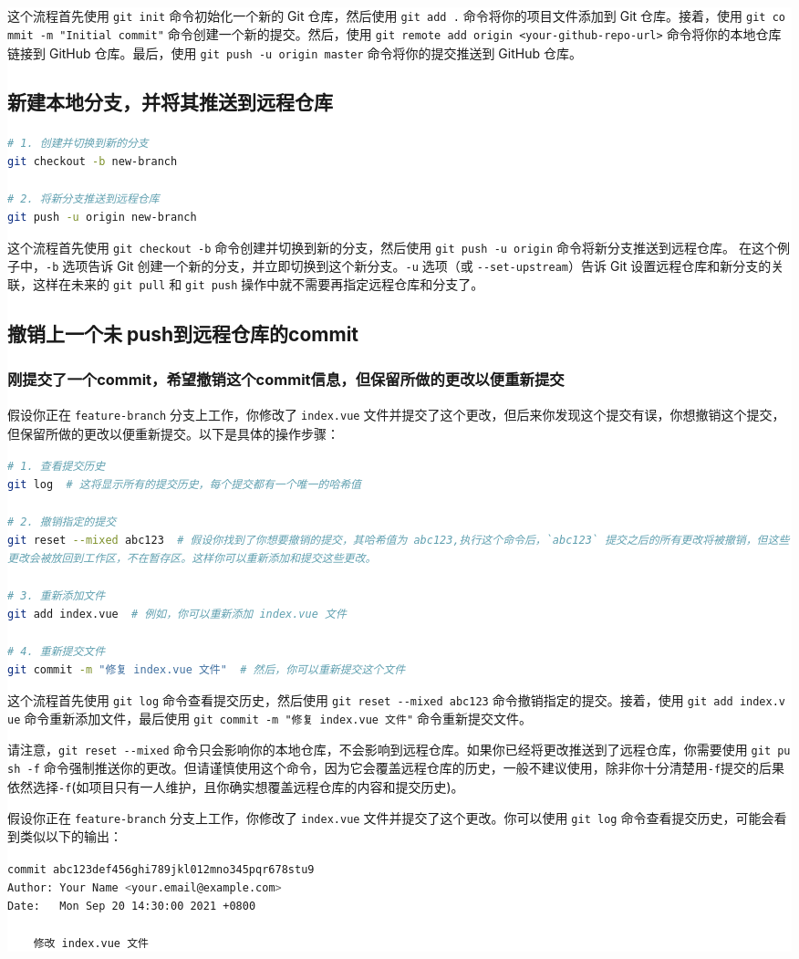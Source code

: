 这个流程首先使用 `git init` 命令初始化一个新的 Git 仓库，然后使用 `git add .` 命令将你的项目文件添加到 Git 仓库。接着，使用 `git commit -m "Initial commit"` 命令创建一个新的提交。然后，使用 `git remote add origin <your-github-repo-url>` 命令将你的本地仓库链接到 GitHub 仓库。最后，使用 `git push -u origin master` 命令将你的提交推送到 GitHub 仓库。

## 新建本地分支，并将其推送到远程仓库

```bash
# 1. 创建并切换到新的分支
git checkout -b new-branch

# 2. 将新分支推送到远程仓库
git push -u origin new-branch
```

这个流程首先使用 `git checkout -b` 命令创建并切换到新的分支，然后使用 `git push -u origin` 命令将新分支推送到远程仓库。
在这个例子中，`-b` 选项告诉 Git 创建一个新的分支，并立即切换到这个新分支。`-u` 选项（或 `--set-upstream`）告诉 Git 设置远程仓库和新分支的关联，这样在未来的 `git pull` 和 `git push` 操作中就不需要再指定远程仓库和分支了。

## 撤销上一个未 push到远程仓库的commit

### 刚提交了一个commit，希望撤销这个commit信息，但保留所做的更改以便重新提交

假设你正在 `feature-branch` 分支上工作，你修改了 `index.vue` 文件并提交了这个更改，但后来你发现这个提交有误，你想撤销这个提交，但保留所做的更改以便重新提交。以下是具体的操作步骤：

```bash
# 1. 查看提交历史
git log  # 这将显示所有的提交历史，每个提交都有一个唯一的哈希值

# 2. 撤销指定的提交
git reset --mixed abc123  # 假设你找到了你想要撤销的提交，其哈希值为 abc123,执行这个命令后，`abc123` 提交之后的所有更改将被撤销，但这些更改会被放回到工作区，不在暂存区。这样你可以重新添加和提交这些更改。

# 3. 重新添加文件
git add index.vue  # 例如，你可以重新添加 index.vue 文件

# 4. 重新提交文件
git commit -m "修复 index.vue 文件"  # 然后，你可以重新提交这个文件
```

这个流程首先使用 `git log` 命令查看提交历史，然后使用 `git reset --mixed abc123` 命令撤销指定的提交。接着，使用 `git add index.vue` 命令重新添加文件，最后使用 `git commit -m "修复 index.vue 文件"` 命令重新提交文件。

请注意，`git reset --mixed` 命令只会影响你的本地仓库，不会影响到远程仓库。如果你已经将更改推送到了远程仓库，你需要使用 `git push -f` 命令强制推送你的更改。但请谨慎使用这个命令，因为它会覆盖远程仓库的历史，一般不建议使用，除非你十分清楚用`-f`提交的后果依然选择`-f`(如项目只有一人维护，且你确实想覆盖远程仓库的内容和提交历史)。

假设你正在 `feature-branch` 分支上工作，你修改了 `index.vue` 文件并提交了这个更改。你可以使用 `git log` 命令查看提交历史，可能会看到类似以下的输出：

```bash
commit abc123def456ghi789jkl012mno345pqr678stu9
Author: Your Name <your.email@example.com>
Date:   Mon Sep 20 14:30:00 2021 +0800

    修改 index.vue 文件
```
